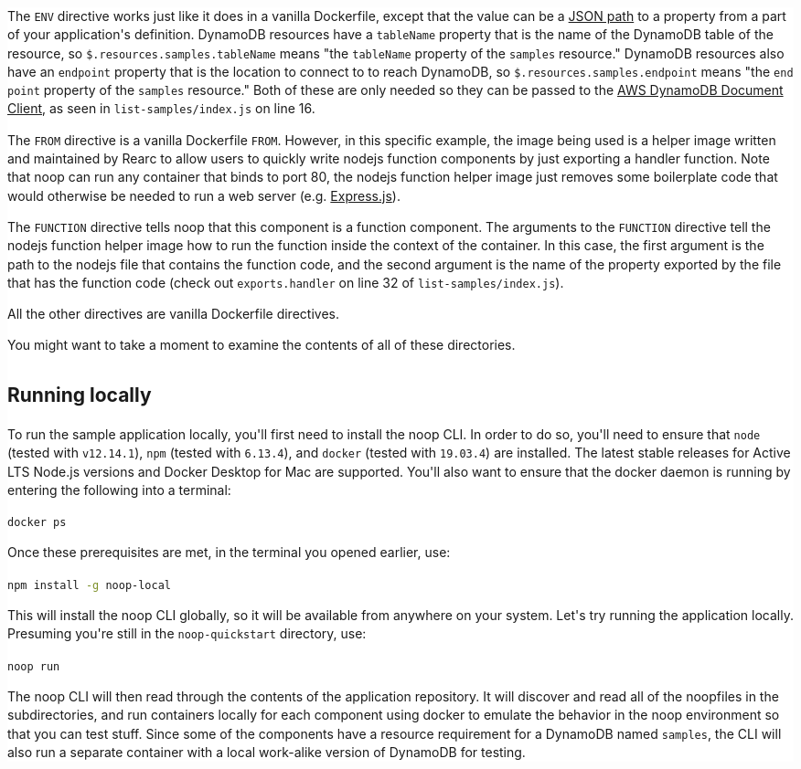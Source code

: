 The `ENV` directive works just like it does in a vanilla Dockerfile, except that the value can be a [JSON path](https://goessner.net/articles/JsonPath/) to a property from a part of your application's definition. DynamoDB resources have a `tableName` property that is the name of the DynamoDB table of the resource, so `$.resources.samples.tableName` means "the `tableName` property of the `samples` resource." DynamoDB resources also have an `endpoint` property that is the location to connect to to reach DynamoDB, so `$.resources.samples.endpoint` means "the `endpoint` property of the `samples` resource." Both of these are only needed so they can be passed to the [AWS DynamoDB Document Client](https://docs.aws.amazon.com/AWSJavaScriptSDK/latest/AWS/DynamoDB/DocumentClient.html), as seen in `list-samples/index.js` on line 16.

The `FROM` directive is a vanilla Dockerfile `FROM`. However, in this specific example, the image being used is a helper image written and maintained by Rearc to allow users to quickly write nodejs function components by just exporting a handler function. Note that noop can run any container that binds to port 80, the nodejs function helper image just removes some boilerplate code that would otherwise be needed to run a web server (e.g. [Express.js](https://expressjs.com/)).

The `FUNCTION` directive tells noop that this component is a function component. The arguments to the `FUNCTION` directive tell the nodejs function helper image how to run the function inside the context of the container. In this case, the first argument is the path to the nodejs file that contains the function code, and the second argument is the name of the property exported by the file that has the function code (check out `exports.handler` on line 32 of `list-samples/index.js`).

All the other directives are vanilla Dockerfile directives.

You might want to take a moment to examine the contents of all of these directories.

## Running locally

To run the sample application locally, you'll first need to install the noop CLI. In order to do so, you'll need to ensure that `node` (tested with `v12.14.1`), `npm` (tested with `6.13.4`), and `docker` (tested with `19.03.4`) are installed. The latest stable releases for Active LTS Node.js versions and Docker Desktop for Mac are supported. You'll also want to ensure that the docker daemon is running by entering the following into a terminal:

```bash
docker ps
```

Once these prerequisites are met, in the terminal you opened earlier, use:

```bash
npm install -g noop-local
```

This will install the noop CLI globally, so it will be available from anywhere on your system. Let's try running the application locally. Presuming you're still in the `noop-quickstart` directory, use:

```bash
noop run
```

The noop CLI will then read through the contents of the application repository. It will discover and read all of the noopfiles in the subdirectories, and run containers locally for each component using docker to emulate the behavior in the noop environment so that you can test stuff. Since some of the components have a resource requirement for a DynamoDB named `samples`, the CLI will also run a separate container with a local work-alike version of DynamoDB for testing.
